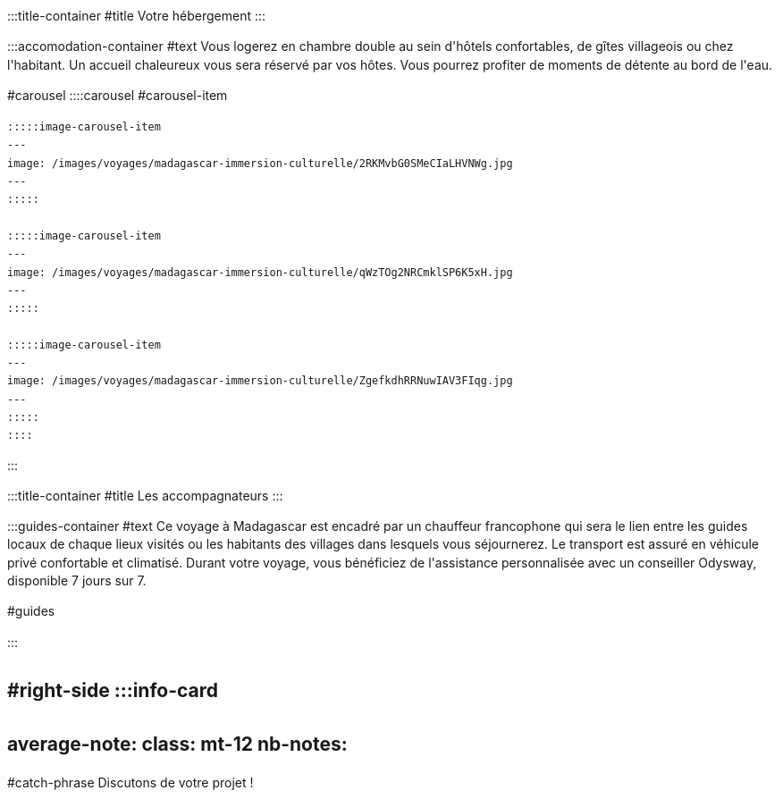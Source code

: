 
  :::title-container
  #title
  Votre hébergement
  :::

  :::accomodation-container
  #text
  Vous logerez en chambre double au sein d'hôtels confortables, de gîtes villageois ou chez l'habitant. Un accueil chaleureux vous sera réservé par vos hôtes. Vous pourrez profiter de moments de détente au bord de l'eau.

  
  #carousel
    ::::carousel
    #carousel-item
      
    :::::image-carousel-item
    ---
    image: /images/voyages/madagascar-immersion-culturelle/2RKMvbG0SMeCIaLHVNWg.jpg
    ---
    :::::

    :::::image-carousel-item
    ---
    image: /images/voyages/madagascar-immersion-culturelle/qWzTOg2NRCmklSP6K5xH.jpg
    ---
    :::::

    :::::image-carousel-item
    ---
    image: /images/voyages/madagascar-immersion-culturelle/ZgefkdhRRNuwIAV3FIqg.jpg
    ---
    :::::
    ::::
  :::

  :::title-container
  #title
  Les accompagnateurs
  :::

  :::guides-container
  #text
  Ce voyage à Madagascar est encadré par un chauffeur francophone qui sera le lien entre les guides locaux de chaque lieux visités ou les habitants des villages dans lesquels vous séjournerez. Le transport est assuré en véhicule privé confortable et climatisé. Durant votre voyage, vous bénéficiez de l'assistance personnalisée avec un conseiller Odysway, disponible 7 jours sur 7.

  #guides
  
  :::

#right-side
  :::info-card
  ---
  average-note: 
  class: mt-12
  nb-notes: 
  ---
  #catch-phrase
  Discutons de votre projet !
